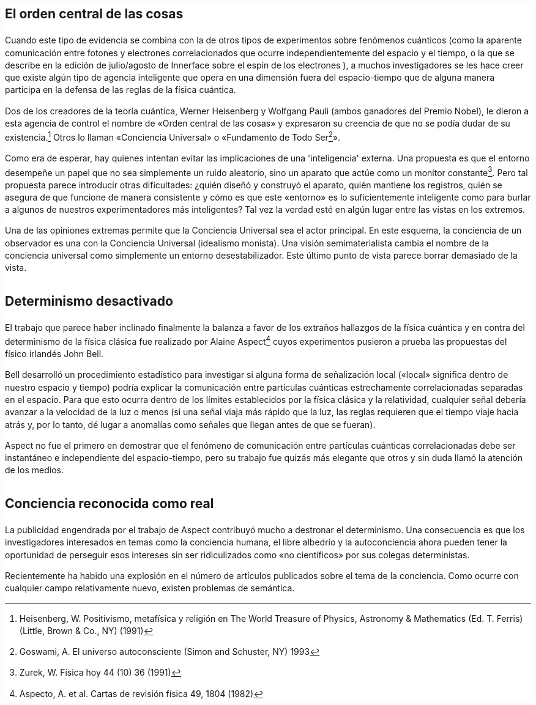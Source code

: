 ## El orden central de las cosas

Cuando este tipo de evidencia se combina con la de otros tipos de experimentos sobre fenómenos cuánticos (como la aparente comunicación entre fotones y electrones correlacionados que ocurre independientemente del espacio y el tiempo, o la que se describe en la edición de julio/agosto de Innerface sobre el espín de los electrones ), a muchos investigadores se les hace creer que existe algún tipo de agencia inteligente que opera en una dimensión fuera del espacio-tiempo que de alguna manera participa en la defensa de las reglas de la física cuántica.

Dos de los creadores de la teoría cuántica, Werner Heisenberg y Wolfgang Pauli (ambos ganadores del Premio Nobel), le dieron a esta agencia de control el nombre de «Orden central de las cosas» y expresaron su creencia de que no se podía dudar de su existencia.[^3] Otros lo llaman «Conciencia Universal» o «Fundamento de Todo Ser[^4]».

Como era de esperar, hay quienes intentan evitar las implicaciones de una 'inteligencia' externa. Una propuesta es que el entorno desempeñe un papel que no sea simplemente un ruido aleatorio, sino un aparato que actúe como un monitor constante[^5]. Pero tal propuesta parece introducir otras dificultades: ¿quién diseñó y construyó el aparato, quién mantiene los registros, quién se asegura de que funcione de manera consistente y cómo es que este «entorno» es lo suficientemente inteligente como para burlar a algunos de nuestros experimentadores más inteligentes? Tal vez la verdad esté en algún lugar entre las vistas en los extremos.

Una de las opiniones extremas permite que la Conciencia Universal sea el actor principal. En este esquema, la conciencia de un observador es una con la Conciencia Universal (idealismo monista). Una visión semimaterialista cambia el nombre de la conciencia universal como simplemente un entorno desestabilizador. Este último punto de vista parece borrar demasiado de la vista.

## Determinismo desactivado

El trabajo que parece haber inclinado finalmente la balanza a favor de los extraños hallazgos de la física cuántica y en contra del determinismo de la física clásica fue realizado por Alaine Aspect[^6] cuyos experimentos pusieron a prueba las propuestas del físico irlandés John Bell.

Bell desarrolló un procedimiento estadístico para investigar si alguna forma de señalización local («local» significa dentro de nuestro espacio y tiempo) podría explicar la comunicación entre partículas cuánticas estrechamente correlacionadas separadas en el espacio. Para que esto ocurra dentro de los límites establecidos por la física clásica y la relatividad, cualquier señal debería avanzar a la velocidad de la luz o menos (si una señal viaja más rápido que la luz, las reglas requieren que el tiempo viaje hacia atrás y, por lo tanto, dé lugar a anomalías como señales que llegan antes de que se fueran).

Aspect no fue el primero en demostrar que el fenómeno de comunicación entre partículas cuánticas correlacionadas debe ser instantáneo e independiente del espacio-tiempo, pero su trabajo fue quizás más elegante que otros y sin duda llamó la atención de los medios.

## Conciencia reconocida como real

La publicidad engendrada por el trabajo de Aspect contribuyó mucho a destronar el determinismo. Una consecuencia es que los investigadores interesados ​​en temas como la conciencia humana, el libre albedrío y la autoconciencia ahora pueden tener la oportunidad de perseguir esos intereses sin ser ridiculizados como «no científicos» por sus colegas deterministas.

Recientemente ha habido una explosión en el número de artículos publicados sobre el tema de la conciencia. Como ocurre con cualquier campo relativamente nuevo, existen problemas de semántica.


[^1]: Pritchard et al. en Scientific American 267 (1) 72 (1992)
[^2]: Chiao et al en Scientific American 267 (1) 72 (1992)
[^3]: Heisenberg, W. Positivismo, metafísica y religión en The World Treasure of Physics, Astronomy & Mathematics (Ed. T. Ferris) (Little, Brown & Co., NY) (1991)
[^4]: Goswami, A. El universo autoconsciente (Simon and Schuster, NY) 1993
[^5]: Zurek, W. Física hoy 44 (10) 36 (1991)
[^6]: Aspecto, A. et al. Cartas de revisión física 49, 1804 (1982)
[^7]: Deikman, A.J. Revista de estudios de conciencia 3 (4) 350 (1996)
[^8]: Hameroff, S. y Penrose, R. Revista de estudios de conciencia 3 (1) 36. 1996